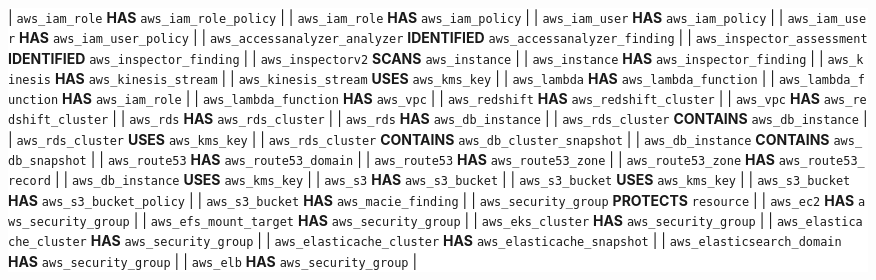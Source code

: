 | `aws_iam_role` **HAS** `aws_iam_role_policy`                               |
| `aws_iam_role` **HAS** `aws_iam_policy`                                    |
| `aws_iam_user` **HAS** `aws_iam_policy`                                    |
| `aws_iam_user` **HAS** `aws_iam_user_policy`                               |
| `aws_accessanalyzer_analyzer` **IDENTIFIED** `aws_accessanalyzer_finding`  |
| `aws_inspector_assessment` **IDENTIFIED** `aws_inspector_finding`          |
| `aws_inspectorv2` **SCANS** `aws_instance`                                 |
| `aws_instance` **HAS** `aws_inspector_finding`                             |
| `aws_kinesis` **HAS** `aws_kinesis_stream`                                 |
| `aws_kinesis_stream` **USES** `aws_kms_key`                                |
| `aws_lambda` **HAS** `aws_lambda_function`                                 |
| `aws_lambda_function` **HAS** `aws_iam_role`                               |
| `aws_lambda_function` **HAS** `aws_vpc`                                    |
| `aws_redshift` **HAS** `aws_redshift_cluster`                              |
| `aws_vpc` **HAS** `aws_redshift_cluster`                                   |
| `aws_rds` **HAS** `aws_rds_cluster`                                        |
| `aws_rds` **HAS** `aws_db_instance`                                        |
| `aws_rds_cluster` **CONTAINS** `aws_db_instance`                           |
| `aws_rds_cluster` **USES** `aws_kms_key`                                   |
| `aws_rds_cluster` **CONTAINS** `aws_db_cluster_snapshot`                   |
| `aws_db_instance` **CONTAINS** `aws_db_snapshot`                           |
| `aws_route53` **HAS** `aws_route53_domain`                                 |
| `aws_route53` **HAS** `aws_route53_zone`                                   |
| `aws_route53_zone` **HAS** `aws_route53_record`                            |
| `aws_db_instance` **USES** `aws_kms_key`                                   |
| `aws_s3` **HAS** `aws_s3_bucket`                                           |
| `aws_s3_bucket` **USES** `aws_kms_key`                                     |
| `aws_s3_bucket` **HAS** `aws_s3_bucket_policy`                             |
| `aws_s3_bucket` **HAS** `aws_macie_finding`                                |
| `aws_security_group` **PROTECTS** `resource`                               |
| `aws_ec2` **HAS** `aws_security_group`                                     |
| `aws_efs_mount_target` **HAS** `aws_security_group`                        |
| `aws_eks_cluster` **HAS** `aws_security_group`                             |
| `aws_elasticache_cluster` **HAS** `aws_security_group`                     |
| `aws_elasticache_cluster` **HAS** `aws_elasticache_snapshot`               |
| `aws_elasticsearch_domain` **HAS** `aws_security_group`                    |
| `aws_elb` **HAS** `aws_security_group`                                     |